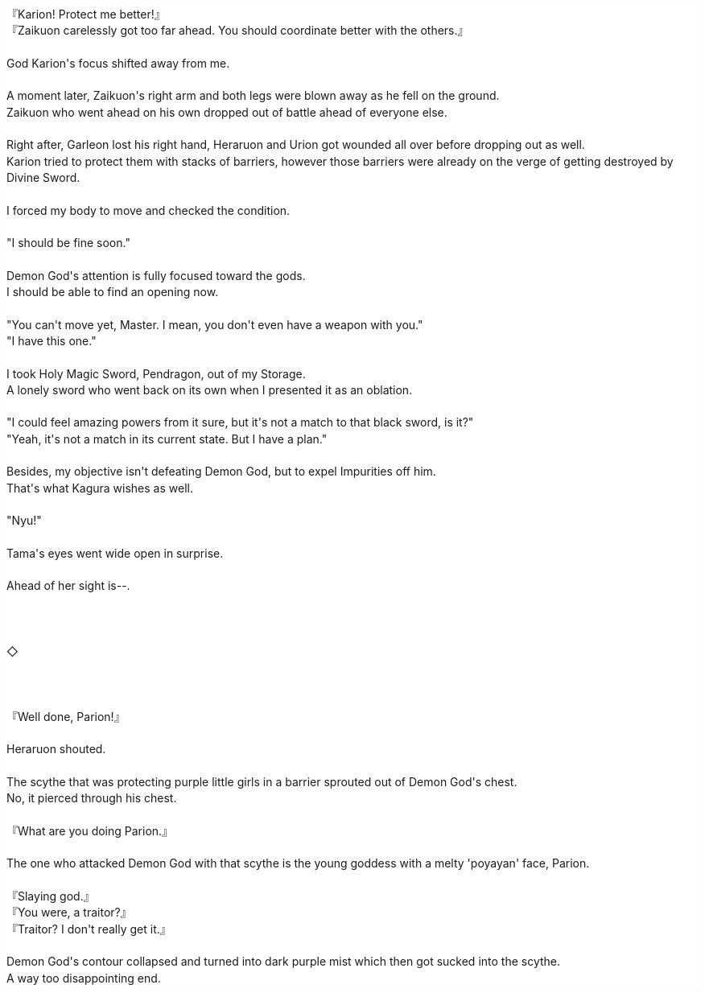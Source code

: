 『Karion! Protect me better!』<br/>
『Zaikuon carelessly got too far ahead. You should coordinate better with the others.』<br/>
<br/>
God Karion's focus shifted away from me.<br/>
<br/>
A moment later, Zaikuon's right arm and both legs were blown away as he fell on the ground.<br/>
Zaikuon who went ahead on his own dropped out of battle ahead of everyone else.<br/>
<br/>
Right after, Garleon lost his right hand, Heraruon and Urion got wounded all over before dropping out as well.<br/>
Karion tried to protect them with stacks of barriers, however those barriers were already on the verge of getting destroyed by Divine Sword.<br/>
<br/>
I forced my body to move and checked the condition.<br/>
<br/>
"I should be fine soon."<br/>
<br/>
Demon God's attention is fully focused toward the gods.<br/>
I should be able to find an opening now.<br/>
<br/>
"You can't move yet, Master. I mean, you don't even have a weapon with you."<br/>
"I have this one."<br/>
<br/>
I took Holy Magic Sword, Pendragon, out of my Storage.<br/>
A lonely sword who went back on its own when I presented it as an oblation.<br/>
<br/>
"I could feel amazing powers from it sure, but it's not a match to that black sword, is it?"<br/>
"Yeah, it's not a match in its current state. But I have a plan."<br/>
<br/>
Besides, my objective isn't defeating Demon God, but to expel Impurities off him.<br/>
That's what Kagura wishes as well.<br/>
<br/>
"Nyu!"<br/>
<br/>
Tama's eyes went wide open in surprise.<br/>
<br/>
Ahead of her sight is--.<br/>
<br/>
<br/>
<br/>
◇<br/>
<br/>
<br/>
<br/>
『Well done, Parion!』<br/>
<br/>
Heraruon shouted.<br/>
<br/>
The scythe that was protecting purple little girls in a barrier sprouted out of Demon God's chest.<br/>
No, it pierced through his chest.<br/>
<br/>
『What are you doing Parion.』<br/>
<br/>
The one who attacked Demon God with that scythe is the young goddess with a melty 'poyayan' face, Parion.<br/>
<br/>
『Slaying god.』<br/>
『You were, a traitor?』<br/>
『Traitor? I don't really get it.』<br/>
<br/>
Demon God's contour collapsed and turned into dark purple mist which then got sucked into the scythe.<br/>
A way too disappointing end.<br/>